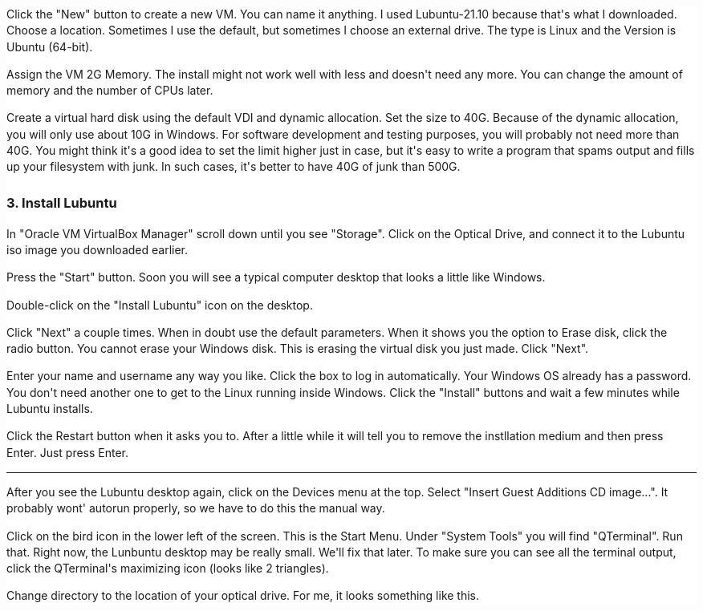 Click the "New" button to create a new VM. You can name it anything. I used
Lubuntu-21.10 because that's what I downloaded. Choose a location. Sometimes I
use the default, but sometimes I choose an external drive. The type is Linux and
the Version is Ubuntu (64-bit).

Assign the VM 2G Memory. The install might not work well with less and doesn't
need any more. You can change the amount of memory and the number of CPUs
later.

Create a virtual hard disk using the default VDI and dynamic allocation. Set
the size to 40G. Because of the dynamic allocation, you will only use about 10G
in Windows. For software development and testing purposes, you will probably
not need more than 40G. You might think it's a good idea to set the limit
higher just in case, but it's easy to write a program that spams output and
fills up your filesystem with junk. In such cases, it's better to have 40G of
junk than 500G.

### 3. Install Lubuntu

In "Oracle VM VirtualBox Manager" scroll down until you see "Storage". Click on
the Optical Drive, and connect it to the Lubuntu iso image you downloaded
earlier.

Press the "Start" button. Soon you will see a typical computer desktop that
looks a little like Windows.

Double-click on the "Install Lubuntu" icon on the desktop.

Click "Next" a couple times. When in doubt use the default parameters. When it
shows you the option to Erase disk, click the radio button. You cannot erase
your Windows disk. This is erasing the virtual disk you just made. Click
"Next".

Enter your name and username any way you like. Click the box to log in
automatically. Your Windows OS already has a password. You don't need another
one to get to the Linux running inside Windows. Click the "Install" buttons and
wait a few minutes while Lubuntu installs.

Click the Restart button when it asks you to. After a little while it will tell
you to remove the instllation medium and then press Enter. Just press Enter.

------------------------------------------------------------------------------

After you see the Lubuntu desktop again, click on the Devices menu at the top.
Select "Insert Guest Additions CD image...". It probably wont' autorun
properly, so we have to do this the manual way.

Click on the bird icon in the lower left of the screen. This is the Start Menu.
Under "System Tools" you will find "QTerminal". Run that. Right now, the
Lunbuntu desktop may be really small. We'll fix that later. To make sure you
can see all the terminal output, click the QTerminal's maximizing icon (looks
like 2 triangles).

Change directory to the location of your optical drive. For me, it looks
something like this.
